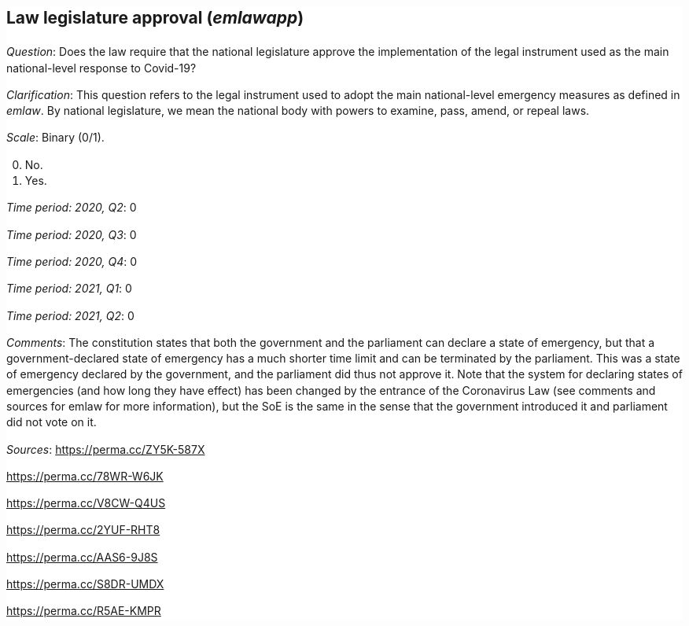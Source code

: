 
## Law legislature approval (*emlawapp*) 

*Question*: Does the law require that the national legislature approve the implementation of the legal instrument used as the main national-level response to Covid-19?

 

*Clarification*: This question refers to the legal instrument used to adopt the main national-level emergency measures as defined in *emlaw*. By national legislature, we mean the national body with powers to examine, pass, amend, or repeal laws.

 

*Scale*: Binary (0/1). 

 0. No. 
 1. Yes.

 
*Time period: 2020, Q2*: 0

 
*Time period: 2020, Q3*: 0

 
*Time period: 2020, Q4*: 0

 
*Time period: 2021, Q1*: 0

 
*Time period: 2021, Q2*: 0

 

*Comments*:
 The constitution states that both the government and the parliament can declare a state of emergency, but that a government-declared state of emergency has a much shorter time limit and can be terminated by the parliament. This was a state of emergency declared by the government, and the parliament did thus not approve it. Note that the system for declaring states of emergencies (and how long they have effect) has been changed by the entrance of the Coronavirus Law (see comments and sources for emlaw for more information), but the SoE is the same in the sense that the government introduced it and parliament did not vote on it. 

*Sources*:
 https://perma.cc/ZY5K-587X


https://perma.cc/78WR-W6JK


https://perma.cc/V8CW-Q4US


https://perma.cc/2YUF-RHT8


https://perma.cc/AAS6-9J8S


https://perma.cc/S8DR-UMDX


https://perma.cc/R5AE-KMPR
